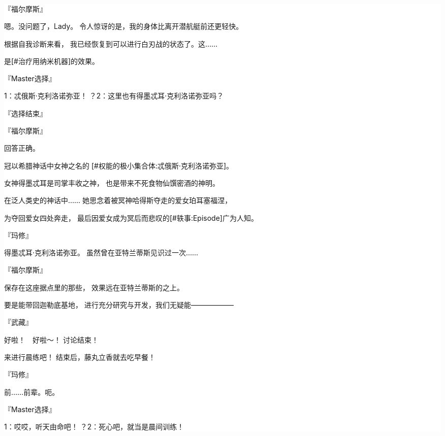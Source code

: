 『福尔摩斯』

嗯。没问题了，Lady。
令人惊讶的是，我的身体比离开潜航艇前还更轻快。

根据自我诊断来看，
我已经恢复到可以进行白刃战的状态了。这……

是[#治疗用纳米机器]的效果。

『Master选择』

1：忒俄斯·克利洛诺弥亚！
？2：这里也有得墨忒耳·克利洛诺弥亚吗？

『选择结束』

『福尔摩斯』

回答正确。

冠以希腊神话中女神之名的
[#权能的极小集合体:忒俄斯·克利洛诺弥亚]。

女神得墨忒耳是司掌丰收之神，
也是带来不死食物仙馔密酒的神明。

在泛人类史的神话中……
她思念着被冥神哈得斯夺走的爱女珀耳塞福涅，

为夺回爱女四处奔走，
最后因爱女成为冥后而悲叹的[#轶事:Episode]广为人知。

『玛修』

得墨忒耳·克利洛诺弥亚。
虽然曾在亚特兰蒂斯见识过一次……

『福尔摩斯』

保存在这座据点里的那些，
效果远在亚特兰蒂斯的之上。

要是能带回迦勒底基地，
进行充分研究与开发，我们无疑能——————

『武藏』

好啦！　好啦～！
讨论结束！

来进行晨练吧！
结束后，藤丸立香就去吃早餐！

『玛修』

前……前辈。呃。

『Master选择』

1：哎哎，听天由命吧！
？2：死心吧，就当是晨间训练！
